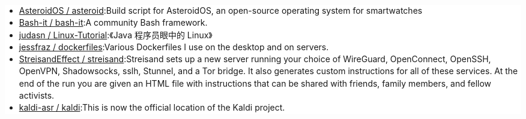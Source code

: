* [AsteroidOS / asteroid](https://github.com/AsteroidOS/asteroid):Build script for AsteroidOS, an open-source operating system for smartwatches
* [Bash-it / bash-it](https://github.com/Bash-it/bash-it):A community Bash framework.
* [judasn / Linux-Tutorial](https://github.com/judasn/Linux-Tutorial):《Java 程序员眼中的 Linux》
* [jessfraz / dockerfiles](https://github.com/jessfraz/dockerfiles):Various Dockerfiles I use on the desktop and on servers.
* [StreisandEffect / streisand](https://github.com/StreisandEffect/streisand):Streisand sets up a new server running your choice of WireGuard, OpenConnect, OpenSSH, OpenVPN, Shadowsocks, sslh, Stunnel, and a Tor bridge. It also generates custom instructions for all of these services. At the end of the run you are given an HTML file with instructions that can be shared with friends, family members, and fellow activists.
* [kaldi-asr / kaldi](https://github.com/kaldi-asr/kaldi):This is now the official location of the Kaldi project.
